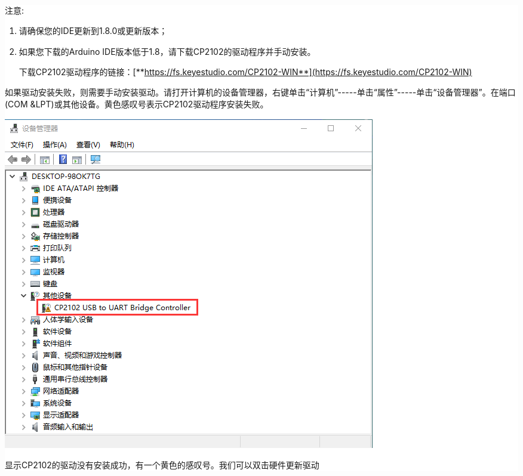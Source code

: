 注意:

1.  请确保您的IDE更新到1.8.0或更新版本；

2.  如果您下载的Arduino     IDE版本低于1.8，请下载CP2102的驱动程序并手动安装。

    下载CP2102驱动程序的链接：[**https://fs.keyestudio.com/CP2102-WIN**](https://fs.keyestudio.com/CP2102-WIN)

如果驱动安装失败，则需要手动安装驱动。请打开计算机的设备管理器，右键单击“计算机”-----单击“属性”-----单击“设备管理器”。在端口
(COM &LPT)或其他设备。黄色感叹号表示CP2102驱动程序安装失败。

![](media/68047c23361ba2d818bc5bd3b282c8f3.png)

显示CP2102的驱动没有安装成功，有一个黄色的感叹号。我们可以双击硬件更新驱动
